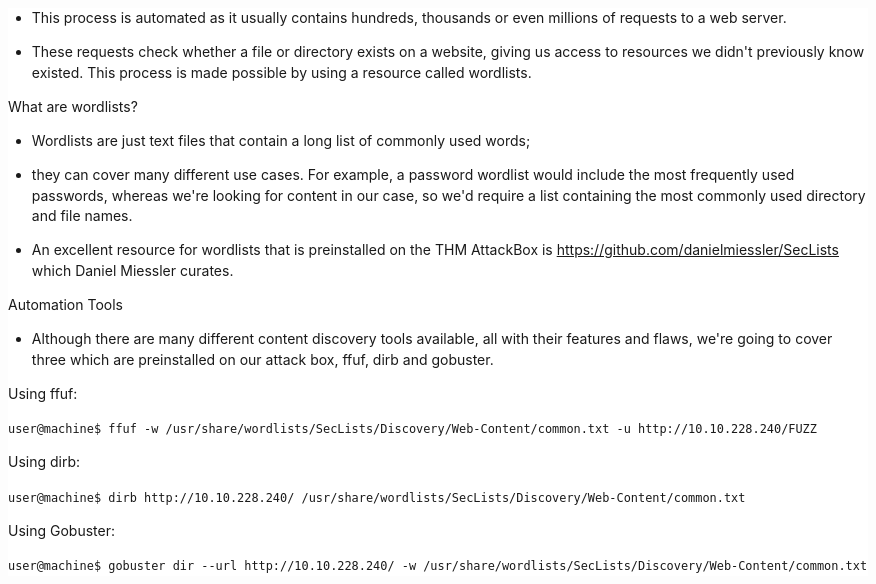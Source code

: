-	This process is automated as it usually contains hundreds, thousands or even millions of requests to a web server.

-	These requests check whether a file or directory exists on a website, giving us access to resources we didn't previously know existed. This process is made possible by using a resource called wordlists.


What are wordlists?

-	Wordlists are just text files that contain a long list of commonly used words;

-	they can cover many different use cases. For example, a password wordlist would include the most frequently used passwords, whereas we're looking for content in our case, so we'd require a list containing the most commonly used directory and file names.

-	An excellent resource for wordlists that is preinstalled on the THM AttackBox is https://github.com/danielmiessler/SecLists which Daniel Miessler curates.


Automation Tools

-	Although there are many different content discovery tools available, all with their features and flaws, we're going to cover three which are preinstalled on our attack box, ffuf, dirb and gobuster.




Using ffuf:

```
user@machine$ ffuf -w /usr/share/wordlists/SecLists/Discovery/Web-Content/common.txt -u http://10.10.228.240/FUZZ
```

Using dirb:

```
user@machine$ dirb http://10.10.228.240/ /usr/share/wordlists/SecLists/Discovery/Web-Content/common.txt
```

Using Gobuster:
```
user@machine$ gobuster dir --url http://10.10.228.240/ -w /usr/share/wordlists/SecLists/Discovery/Web-Content/common.txt
```

